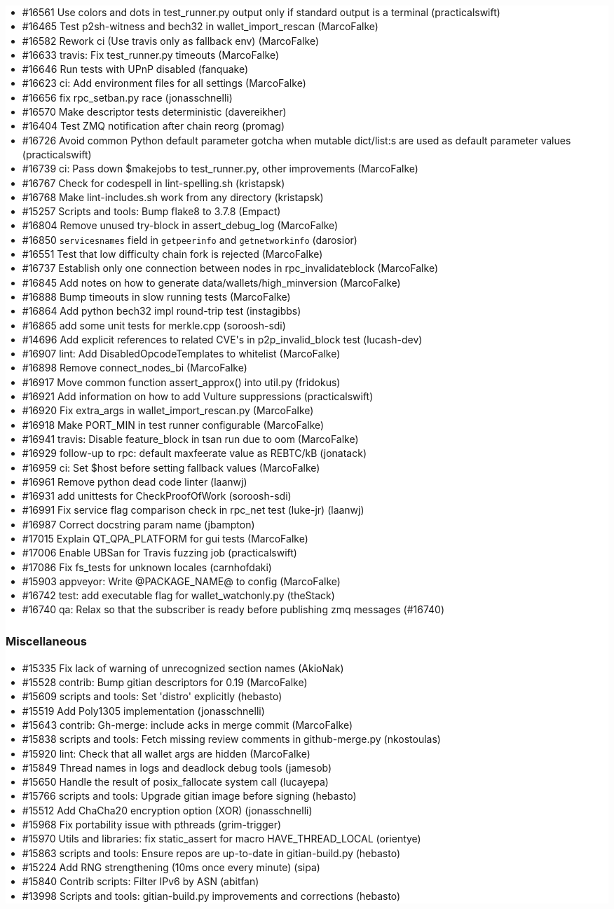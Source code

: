 - #16561 Use colors and dots in test_runner.py output only if standard output is a terminal (practicalswift)
- #16465 Test p2sh-witness and bech32 in wallet_import_rescan (MarcoFalke)
- #16582 Rework ci (Use travis only as fallback env) (MarcoFalke)
- #16633 travis: Fix test_runner.py timeouts (MarcoFalke)
- #16646 Run tests with UPnP disabled (fanquake)
- #16623 ci: Add environment files for all settings (MarcoFalke)
- #16656 fix rpc_setban.py race (jonasschnelli)
- #16570 Make descriptor tests deterministic (davereikher)
- #16404 Test ZMQ notification after chain reorg (promag)
- #16726 Avoid common Python default parameter gotcha when mutable dict/list:s are used as default parameter values (practicalswift)
- #16739 ci: Pass down $makejobs to test_runner.py, other improvements (MarcoFalke)
- #16767 Check for codespell in lint-spelling.sh (kristapsk)
- #16768 Make lint-includes.sh work from any directory (kristapsk)
- #15257 Scripts and tools: Bump flake8 to 3.7.8 (Empact)
- #16804 Remove unused try-block in assert_debug_log (MarcoFalke)
- #16850 `servicesnames` field in `getpeerinfo` and `getnetworkinfo` (darosior)
- #16551 Test that low difficulty chain fork is rejected (MarcoFalke)
- #16737 Establish only one connection between nodes in rpc_invalidateblock (MarcoFalke)
- #16845 Add notes on how to generate data/wallets/high_minversion (MarcoFalke)
- #16888 Bump timeouts in slow running tests (MarcoFalke)
- #16864 Add python bech32 impl round-trip test (instagibbs)
- #16865 add some unit tests for merkle.cpp (soroosh-sdi)
- #14696 Add explicit references to related CVE's in p2p_invalid_block test (lucash-dev)
- #16907 lint: Add DisabledOpcodeTemplates to whitelist (MarcoFalke)
- #16898 Remove connect_nodes_bi (MarcoFalke)
- #16917 Move common function assert_approx() into util.py (fridokus)
- #16921 Add information on how to add Vulture suppressions (practicalswift)
- #16920 Fix extra_args in wallet_import_rescan.py (MarcoFalke)
- #16918 Make PORT_MIN in test runner configurable (MarcoFalke)
- #16941 travis: Disable feature_block in tsan run due to oom (MarcoFalke)
- #16929 follow-up to rpc: default maxfeerate value as REBTC/kB (jonatack)
- #16959 ci: Set $host before setting fallback values (MarcoFalke)
- #16961 Remove python dead code linter (laanwj)
- #16931 add unittests for CheckProofOfWork (soroosh-sdi)
- #16991 Fix service flag comparison check in rpc_net test (luke-jr) (laanwj)
- #16987 Correct docstring param name (jbampton)
- #17015 Explain QT_QPA_PLATFORM for gui tests (MarcoFalke)
- #17006 Enable UBSan for Travis fuzzing job (practicalswift)
- #17086 Fix fs_tests for unknown locales (carnhofdaki)
- #15903 appveyor: Write @PACKAGE_NAME@ to config (MarcoFalke)
- #16742 test: add executable flag for wallet_watchonly.py (theStack)
- #16740 qa: Relax so that the subscriber is ready before publishing zmq messages (#16740)

### Miscellaneous
- #15335 Fix lack of warning of unrecognized section names (AkioNak)
- #15528 contrib: Bump gitian descriptors for 0.19 (MarcoFalke)
- #15609 scripts and tools: Set 'distro' explicitly (hebasto)
- #15519 Add Poly1305 implementation (jonasschnelli)
- #15643 contrib: Gh-merge: include acks in merge commit (MarcoFalke)
- #15838 scripts and tools: Fetch missing review comments in github-merge.py (nkostoulas)
- #15920 lint: Check that all wallet args are hidden (MarcoFalke)
- #15849 Thread names in logs and deadlock debug tools (jamesob)
- #15650 Handle the result of posix_fallocate system call (lucayepa)
- #15766 scripts and tools: Upgrade gitian image before signing (hebasto)
- #15512 Add ChaCha20 encryption option (XOR) (jonasschnelli)
- #15968 Fix portability issue with pthreads (grim-trigger)
- #15970 Utils and libraries: fix static_assert for macro HAVE_THREAD_LOCAL (orientye)
- #15863 scripts and tools: Ensure repos are up-to-date in gitian-build.py (hebasto)
- #15224 Add RNG strengthening (10ms once every minute) (sipa)
- #15840 Contrib scripts: Filter IPv6 by ASN (abitfan)
- #13998 Scripts and tools: gitian-build.py improvements and corrections (hebasto)